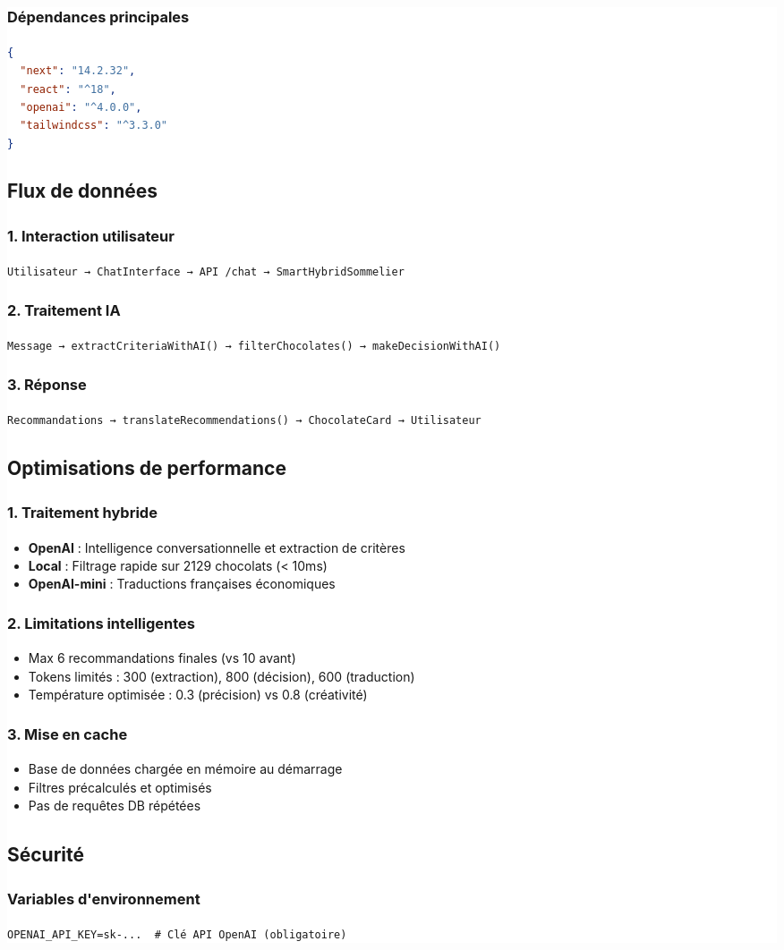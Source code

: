 ### Dépendances principales
```json
{
  "next": "14.2.32",
  "react": "^18",
  "openai": "^4.0.0",
  "tailwindcss": "^3.3.0"
}
```

## Flux de données

### 1. Interaction utilisateur
```
Utilisateur → ChatInterface → API /chat → SmartHybridSommelier
```

### 2. Traitement IA
```
Message → extractCriteriaWithAI() → filterChocolates() → makeDecisionWithAI()
```

### 3. Réponse
```
Recommandations → translateRecommendations() → ChocolateCard → Utilisateur
```

## Optimisations de performance

### 1. Traitement hybride
- **OpenAI** : Intelligence conversationnelle et extraction de critères
- **Local** : Filtrage rapide sur 2129 chocolats (< 10ms)
- **OpenAI-mini** : Traductions françaises économiques

### 2. Limitations intelligentes
- Max 6 recommandations finales (vs 10 avant)
- Tokens limités : 300 (extraction), 800 (décision), 600 (traduction)
- Température optimisée : 0.3 (précision) vs 0.8 (créativité)

### 3. Mise en cache
- Base de données chargée en mémoire au démarrage
- Filtres précalculés et optimisés
- Pas de requêtes DB répétées

## Sécurité

### Variables d'environnement
```
OPENAI_API_KEY=sk-...  # Clé API OpenAI (obligatoire)
```
